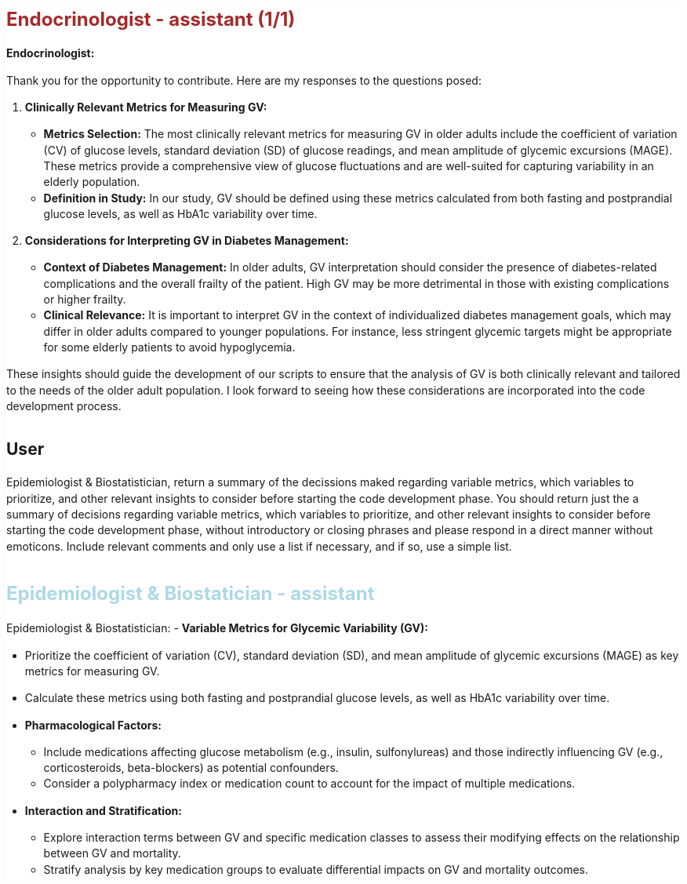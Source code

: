 <h1 style="color:brown; font-size:24px;">Endocrinologist - assistant (1/1)</h1>

**Endocrinologist:**

Thank you for the opportunity to contribute. Here are my responses to the questions posed:

1. **Clinically Relevant Metrics for Measuring GV:**
   - **Metrics Selection:** The most clinically relevant metrics for measuring GV in older adults include the coefficient of variation (CV) of glucose levels, standard deviation (SD) of glucose readings, and mean amplitude of glycemic excursions (MAGE). These metrics provide a comprehensive view of glucose fluctuations and are well-suited for capturing variability in an elderly population.
   - **Definition in Study:** In our study, GV should be defined using these metrics calculated from both fasting and postprandial glucose levels, as well as HbA1c variability over time.

2. **Considerations for Interpreting GV in Diabetes Management:**
   - **Context of Diabetes Management:** In older adults, GV interpretation should consider the presence of diabetes-related complications and the overall frailty of the patient. High GV may be more detrimental in those with existing complications or higher frailty.
   - **Clinical Relevance:** It is important to interpret GV in the context of individualized diabetes management goals, which may differ in older adults compared to younger populations. For instance, less stringent glycemic targets might be appropriate for some elderly patients to avoid hypoglycemia.

These insights should guide the development of our scripts to ensure that the analysis of GV is both clinically relevant and tailored to the needs of the older adult population. I look forward to seeing how these considerations are incorporated into the code development process.


## User

Epidemiologist & Biostatistician, return a summary of the decissions maked regarding variable metrics, which variables to prioritize, and other relevant insights to consider before starting the code development phase. You should return just the a summary of decisions regarding variable metrics, which variables to prioritize, and other relevant insights to consider before starting the code development phase, without introductory or closing phrases and please respond in a direct manner without emoticons. Include  relevant comments and only use a list if necessary, and if so, use a simple list.

<h1 style="color:lightblue; font-size:24px;">Epidemiologist & Biostatician - assistant</h1>

Epidemiologist & Biostatistician: - **Variable Metrics for Glycemic Variability (GV):**
  - Prioritize the coefficient of variation (CV), standard deviation (SD), and mean amplitude of glycemic excursions (MAGE) as key metrics for measuring GV.
  - Calculate these metrics using both fasting and postprandial glucose levels, as well as HbA1c variability over time.

- **Pharmacological Factors:**
  - Include medications affecting glucose metabolism (e.g., insulin, sulfonylureas) and those indirectly influencing GV (e.g., corticosteroids, beta-blockers) as potential confounders.
  - Consider a polypharmacy index or medication count to account for the impact of multiple medications.

- **Interaction and Stratification:**
  - Explore interaction terms between GV and specific medication classes to assess their modifying effects on the relationship between GV and mortality.
  - Stratify analysis by key medication groups to evaluate differential impacts on GV and mortality outcomes.
